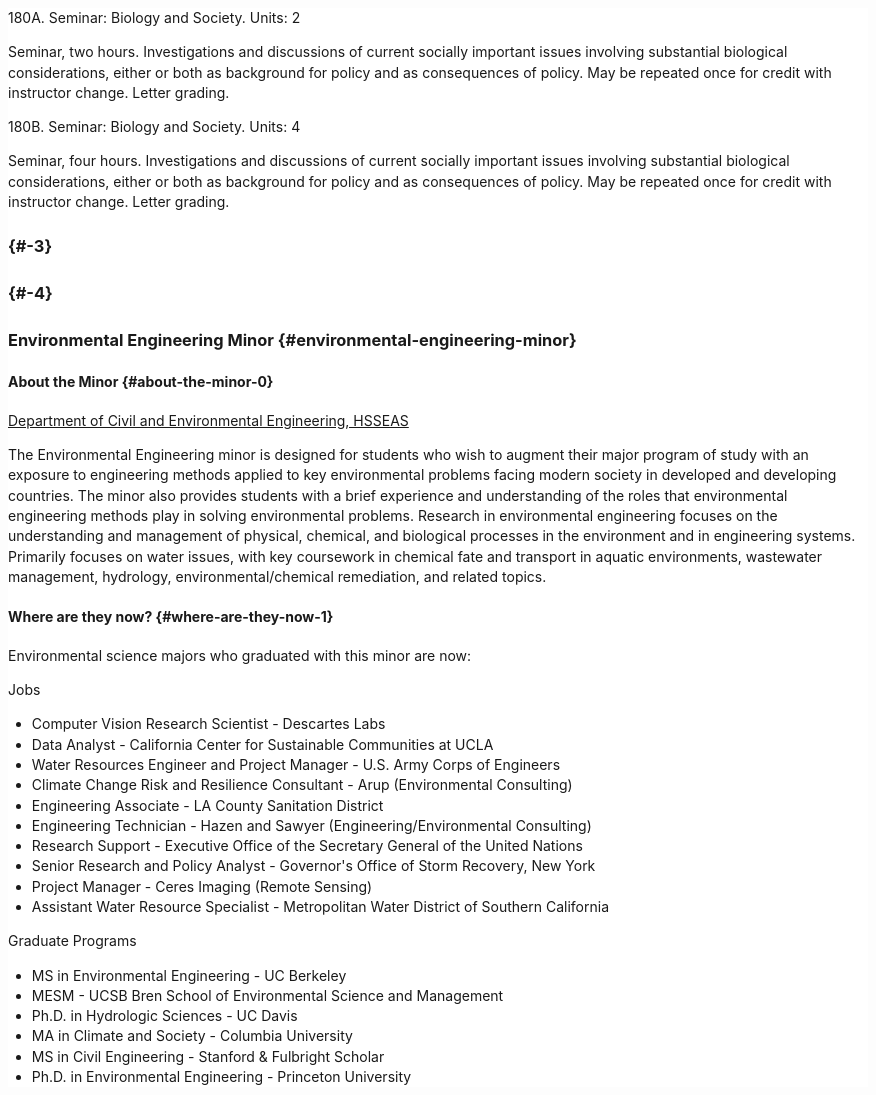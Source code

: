 180A. Seminar: Biology and Society. Units: 2

Seminar, two hours. Investigations and discussions of current socially important issues involving substantial biological considerations, either or both as background for policy and as consequences of policy. May be repeated once for credit with instructor change. Letter grading.

180B. Seminar: Biology and Society. Units: 4

Seminar, four hours. Investigations and discussions of current socially important issues involving substantial biological considerations, either or both as background for policy and as consequences of policy. May be repeated once for credit with instructor change. Letter grading.

###  {#-3}

###  {#-4}

### Environmental Engineering Minor {#environmental-engineering-minor}

#### About the Minor {#about-the-minor-0}

[Department of Civil and Environmental Engineering, HSSEAS](http://www.cee.ucla.edu/)

The Environmental Engineering minor is designed for students who wish to augment their major program of study with an exposure to engineering methods applied to key environmental problems facing modern society in developed and developing countries. The minor also provides students with a brief experience and understanding of the roles that environmental engineering methods play in solving environmental problems. Research in environmental engineering focuses on the understanding and management of physical, chemical, and biological processes in the environment and in engineering systems. Primarily focuses on water issues, with key coursework in chemical fate and transport in aquatic environments, wastewater management, hydrology, environmental/chemical remediation, and related topics.

#### Where are they now? {#where-are-they-now-1}

Environmental science majors who graduated with this minor are now:

Jobs

*   Computer Vision Research Scientist - Descartes Labs
*   Data Analyst - California Center for Sustainable Communities at UCLA
*   Water Resources Engineer and Project Manager - U.S. Army Corps of Engineers
*   Climate Change Risk and Resilience Consultant - Arup (Environmental Consulting)
*   Engineering Associate - LA County Sanitation District
*   Engineering Technician - Hazen and Sawyer (Engineering/Environmental Consulting)
*   Research Support - Executive Office of the Secretary General of the United Nations
*   Senior Research and Policy Analyst - Governor&#039;s Office of Storm Recovery, New York
*   Project Manager - Ceres Imaging (Remote Sensing)
*   Assistant Water Resource Specialist - Metropolitan Water District of Southern California

Graduate Programs

*   MS in Environmental Engineering - UC Berkeley
*   MESM - UCSB Bren School of Environmental Science and Management
*   Ph.D. in Hydrologic Sciences - UC Davis
*   MA in Climate and Society - Columbia University
*   MS in Civil Engineering - Stanford &amp; Fulbright Scholar
*   Ph.D. in Environmental Engineering - Princeton University
